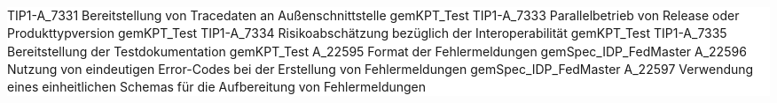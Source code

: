 </td></tr><tr><td>
TIP1-A_7331

</td><td>
Bereitstellung von Tracedaten an Außenschnittstelle

</td><td>
gemKPT_Test

</td></tr><tr><td>
TIP1-A_7333

</td><td>
Parallelbetrieb von Release oder Produkttypversion

</td><td>
gemKPT_Test

</td></tr><tr><td>
TIP1-A_7334

</td><td>
Risikoabschätzung bezüglich der Interoperabilität

</td><td>
gemKPT_Test

</td></tr><tr><td>
TIP1-A_7335

</td><td>
Bereitstellung der Testdokumentation

</td><td>
gemKPT_Test

</td></tr><tr><td>
A_22595

</td><td>
Format der Fehlermeldungen

</td><td>
gemSpec_IDP_FedMaster

</td></tr><tr><td>
A_22596

</td><td>
Nutzung von eindeutigen Error-Codes bei der Erstellung von Fehlermeldungen

</td><td>
gemSpec_IDP_FedMaster

</td></tr><tr><td>
A_22597

</td><td>
Verwendung eines einheitlichen Schemas für die Aufbereitung von Fehlermeldungen
